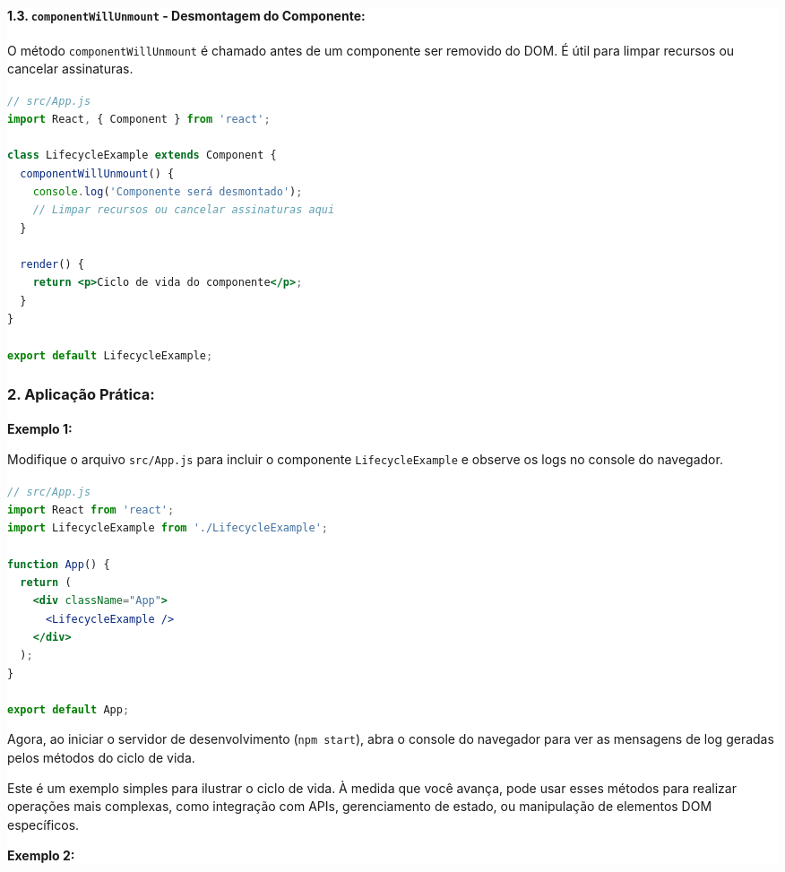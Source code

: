 #### 1.3. `componentWillUnmount` - Desmontagem do Componente:

O método `componentWillUnmount` é chamado antes de um componente ser removido do DOM. É útil para limpar recursos ou cancelar assinaturas.

```jsx
// src/App.js
import React, { Component } from 'react';

class LifecycleExample extends Component {
  componentWillUnmount() {
    console.log('Componente será desmontado');
    // Limpar recursos ou cancelar assinaturas aqui
  }

  render() {
    return <p>Ciclo de vida do componente</p>;
  }
}

export default LifecycleExample;
```

### 2. Aplicação Prática:

**Exemplo 1:**

Modifique o arquivo `src/App.js` para incluir o componente `LifecycleExample` e observe os logs no console do navegador.

```jsx
// src/App.js
import React from 'react';
import LifecycleExample from './LifecycleExample';

function App() {
  return (
    <div className="App">
      <LifecycleExample />
    </div>
  );
}

export default App;
```

Agora, ao iniciar o servidor de desenvolvimento (`npm start`), abra o console do navegador para ver as mensagens de log geradas pelos métodos do ciclo de vida.

Este é um exemplo simples para ilustrar o ciclo de vida. À medida que você avança, pode usar esses métodos para realizar operações mais complexas, como integração com APIs, gerenciamento de estado, ou manipulação de elementos DOM específicos.

**Exemplo 2:**
